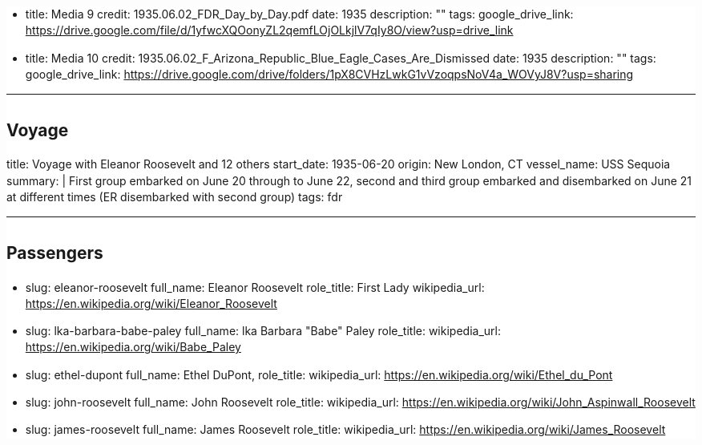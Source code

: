 - title: Media 9
  credit: 1935.06.02_FDR_Day_by_Day.pdf
  date: 1935
  description: ""
  tags: 
  google_drive_link: https://drive.google.com/file/d/1yfwcXQOonyZL2qemfLOjOLkjlV7qIy8O/view?usp=drive_link

- title: Media 10
  credit: 1935.06.02_F_Arizona_Republic_Blue_Eagle_Cases_Are_Dismissed
  date: 1935
  description: ""
  tags: 
  google_drive_link: https://drive.google.com/drive/folders/1pX8CVHzLwkG1vVzoqpsNoV4a_WOVyJ8V?usp=sharing

---
## Voyage

title: Voyage with Eleanor Roosevelt and 12 others
start_date: 1935-06-20
origin: New London, CT
vessel_name: USS Sequoia
summary: |
First group embarked on June 20 through to June 22, second and third group embarked and disembarked on June 21 at different times (ER disembarked with second group)
tags: fdr

---
## Passengers

- slug: eleanor-roosevelt
  full_name: Eleanor Roosevelt
  role_title: First Lady
  wikipedia_url: https://en.wikipedia.org/wiki/Eleanor_Roosevelt

- slug: lka-barbara-babe-paley
  full_name: lka Barbara "Babe" Paley
  role_title: 
  wikipedia_url: https://en.wikipedia.org/wiki/Babe_Paley

- slug: ethel-dupont
  full_name: Ethel DuPont,
  role_title: 
  wikipedia_url: https://en.wikipedia.org/wiki/Ethel_du_Pont

- slug: john-roosevelt
  full_name: John Roosevelt
  role_title: 
  wikipedia_url: https://en.wikipedia.org/wiki/John_Aspinwall_Roosevelt

- slug: james-roosevelt
  full_name: James Roosevelt
  role_title: 
  wikipedia_url: https://en.wikipedia.org/wiki/James_Roosevelt
